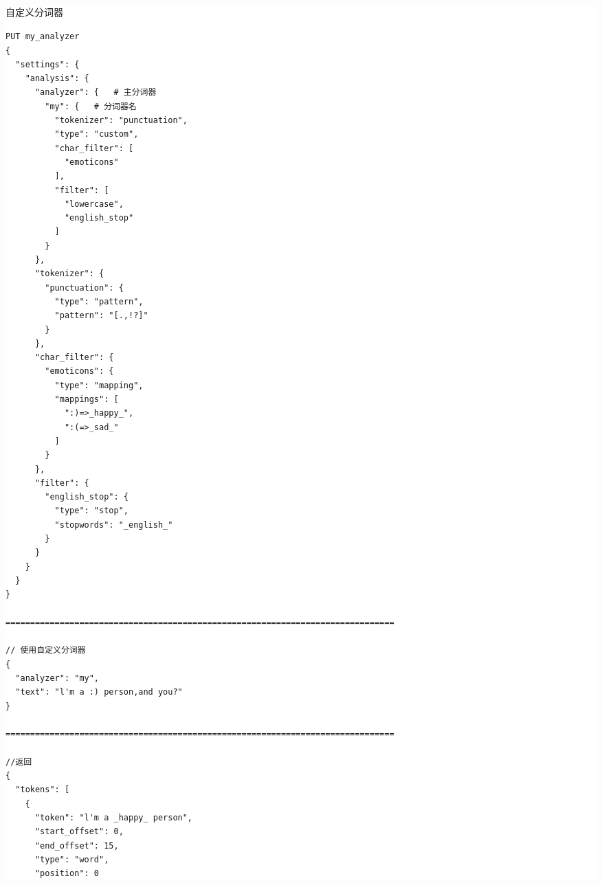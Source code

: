 自定义分词器

```
PUT my_analyzer
{
  "settings": {
    "analysis": {
      "analyzer": {   # 主分词器
        "my": {   # 分词器名
          "tokenizer": "punctuation",
          "type": "custom",
          "char_filter": [
            "emoticons"
          ],
          "filter": [
            "lowercase",
            "english_stop"
          ]
        }
      },
      "tokenizer": {
        "punctuation": {
          "type": "pattern",
          "pattern": "[.,!?]"
        }
      },
      "char_filter": {
        "emoticons": {
          "type": "mapping",
          "mappings": [
            ":)=>_happy_",
            ":(=>_sad_"
          ]
        }
      },
      "filter": {
        "english_stop": {
          "type": "stop",
          "stopwords": "_english_"
        }
      }
    }
  }
}

===============================================================================

// 使用自定义分词器
{
  "analyzer": "my",
  "text": "l'm a :) person,and you?"
}

===============================================================================

//返回
{
  "tokens": [
    {
      "token": "l'm a _happy_ person",
      "start_offset": 0,
      "end_offset": 15,
      "type": "word",
      "position": 0
```